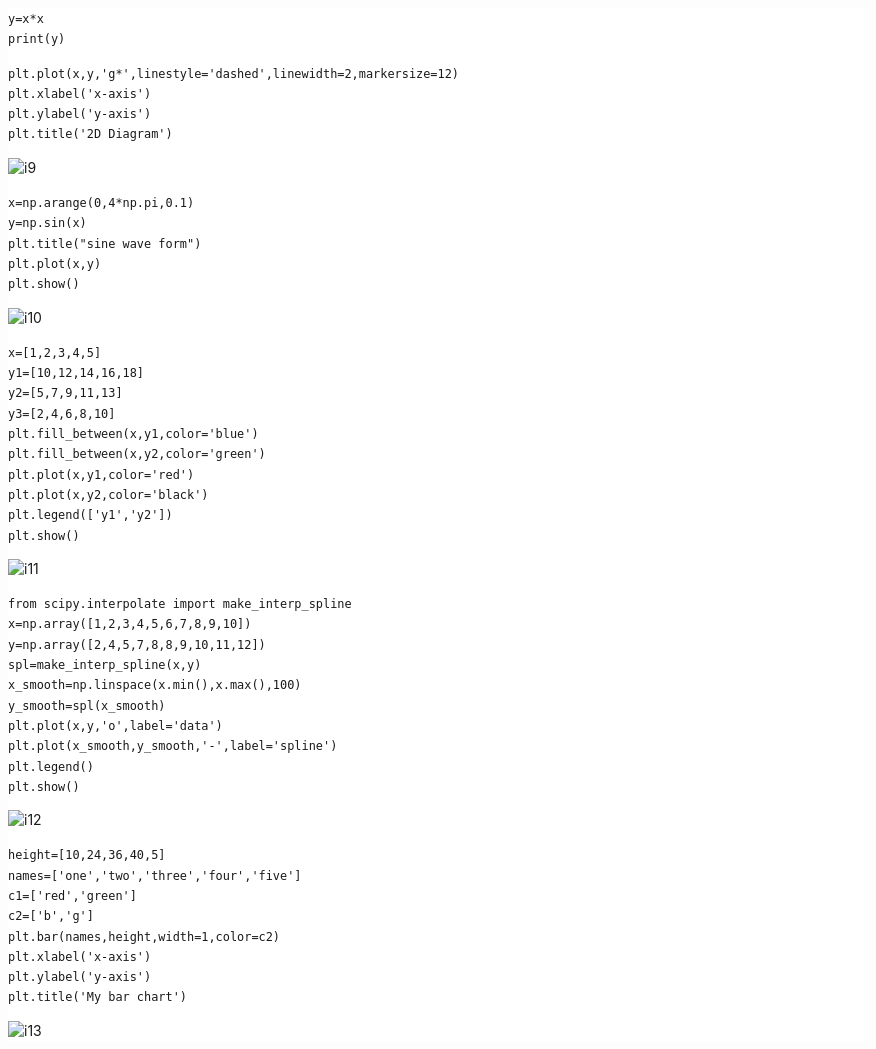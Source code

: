 ```
y=x*x
print(y)
```
```
plt.plot(x,y,'g*',linestyle='dashed',linewidth=2,markersize=12)
plt.xlabel('x-axis')
plt.ylabel('y-axis')
plt.title('2D Diagram')
```
<img width="955" height="477" alt="i9" src="https://github.com/user-attachments/assets/5d267583-bbc8-449c-863b-608033d246ba" />

```
x=np.arange(0,4*np.pi,0.1)
y=np.sin(x)
plt.title("sine wave form")
plt.plot(x,y)
plt.show()
```
<img width="1020" height="450" alt="i10" src="https://github.com/user-attachments/assets/8b6dc92f-fc20-4596-bdb2-1c467e0b4dc6" />

```
x=[1,2,3,4,5]
y1=[10,12,14,16,18]
y2=[5,7,9,11,13]
y3=[2,4,6,8,10]
plt.fill_between(x,y1,color='blue')
plt.fill_between(x,y2,color='green')
plt.plot(x,y1,color='red')
plt.plot(x,y2,color='black')
plt.legend(['y1','y2'])
plt.show()
```
<img width="882" height="425" alt="i11" src="https://github.com/user-attachments/assets/15a22738-23e4-4596-bb08-78d7eef2f950" />

```
from scipy.interpolate import make_interp_spline
x=np.array([1,2,3,4,5,6,7,8,9,10])
y=np.array([2,4,5,7,8,8,9,10,11,12])
spl=make_interp_spline(x,y)
x_smooth=np.linspace(x.min(),x.max(),100)
y_smooth=spl(x_smooth)
plt.plot(x,y,'o',label='data')
plt.plot(x_smooth,y_smooth,'-',label='spline')
plt.legend()
plt.show()
```
<img width="971" height="419" alt="i12" src="https://github.com/user-attachments/assets/8f9ffe86-4ce3-49a4-b453-c088e9960ec6" />

```
height=[10,24,36,40,5]
names=['one','two','three','four','five']
c1=['red','green']
c2=['b','g']
plt.bar(names,height,width=1,color=c2)
plt.xlabel('x-axis')
plt.ylabel('y-axis')
plt.title('My bar chart')
```
<img width="973" height="470" alt="i13" src="https://github.com/user-attachments/assets/7dc1b115-92b4-4a5c-9f59-b4c317d2d616" />
